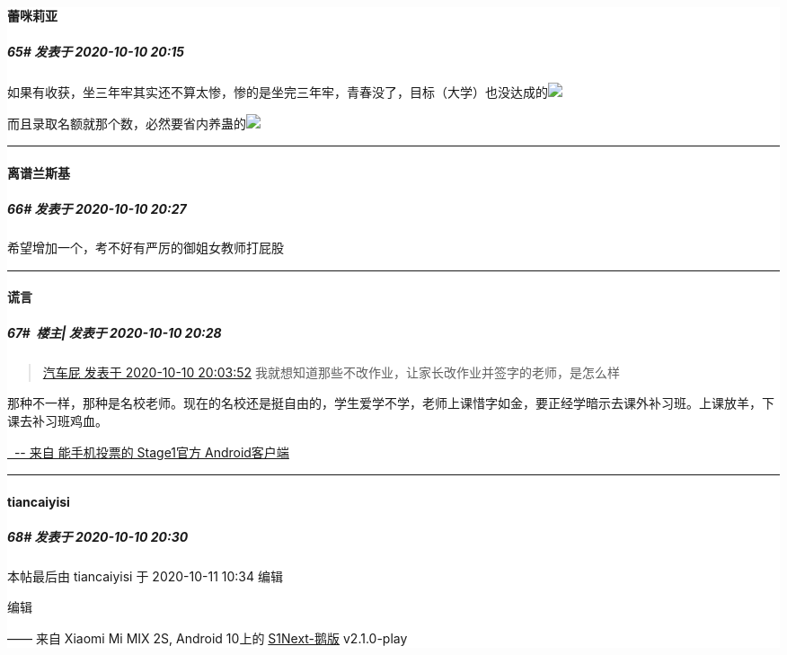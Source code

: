 ####  蕾咪莉亚  
##### 65#       发表于 2020-10-10 20:15




如果有收获，坐三年牢其实还不算太惨，惨的是坐完三年牢，青春没了，目标（大学）也没达成的<img src="https://static.saraba1st.com/image/smiley/face2017/067.png" referrerpolicy="no-referrer">


而且录取名额就那个数，必然要省内养蛊的<img src="https://static.saraba1st.com/image/smiley/face2017/053.png" referrerpolicy="no-referrer">







*****

####  离谱兰斯基  
##### 66#       发表于 2020-10-10 20:27




希望增加一个，考不好有严厉的御姐女教师打屁股







*****

####  谎言  
##### 67#         楼主| 发表于 2020-10-10 20:28



<blockquote><a href="httphttps://bbs.saraba1st.com/2b/forum.php?mod=redirect&amp;goto=findpost&amp;pid=49012851&amp;ptid=1964441" target="_blank">汽车屁 发表于 2020-10-10 20:03:52</a>
我就想知道那些不改作业，让家长改作业并签字的老师，是怎么样</blockquote>那种不一样，那种是名校老师。现在的名校还是挺自由的，学生爱学不学，老师上课惜字如金，要正经学暗示去课外补习班。上课放羊，下课去补习班鸡血。

[  -- 来自 能手机投票的 Stage1官方 Android客户端](https://www.coolapk.com/apk/140634)







*****

####  tiancaiyisi  
##### 68#       发表于 2020-10-10 20:30



 本帖最后由 tiancaiyisi 于 2020-10-11 10:34 编辑 

编辑

—— 来自 Xiaomi Mi MIX 2S, Android 10上的 [S1Next-鹅版](https://github.com/ykrank/S1-Next/releases) v2.1.0-play
